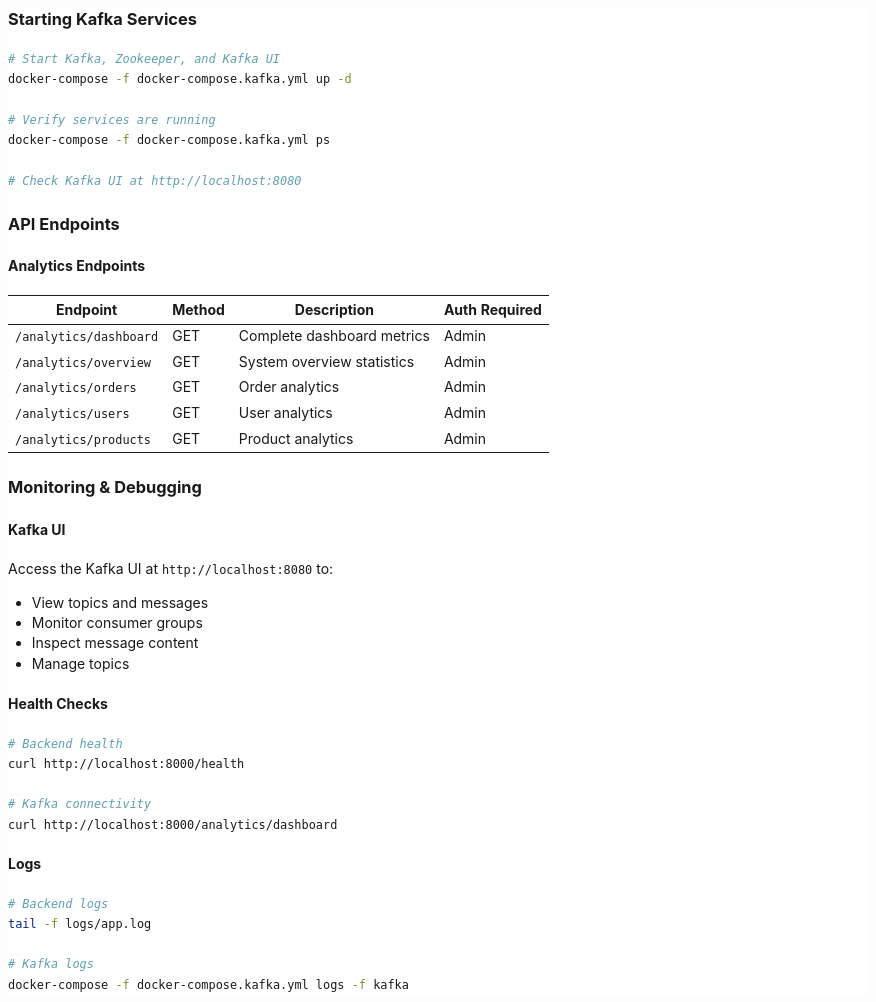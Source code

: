 ### Starting Kafka Services
```bash
# Start Kafka, Zookeeper, and Kafka UI
docker-compose -f docker-compose.kafka.yml up -d

# Verify services are running
docker-compose -f docker-compose.kafka.yml ps

# Check Kafka UI at http://localhost:8080
```

### API Endpoints

#### Analytics Endpoints
| Endpoint | Method | Description | Auth Required |
|----------|--------|-------------|---------------|
| `/analytics/dashboard` | GET | Complete dashboard metrics | Admin |
| `/analytics/overview` | GET | System overview statistics | Admin |
| `/analytics/orders` | GET | Order analytics | Admin |
| `/analytics/users` | GET | User analytics | Admin |
| `/analytics/products` | GET | Product analytics | Admin |

### Monitoring & Debugging

#### Kafka UI
Access the Kafka UI at `http://localhost:8080` to:
- View topics and messages
- Monitor consumer groups
- Inspect message content
- Manage topics

#### Health Checks
```bash
# Backend health
curl http://localhost:8000/health

# Kafka connectivity
curl http://localhost:8000/analytics/dashboard
```

#### Logs
```bash
# Backend logs
tail -f logs/app.log

# Kafka logs
docker-compose -f docker-compose.kafka.yml logs -f kafka
```
